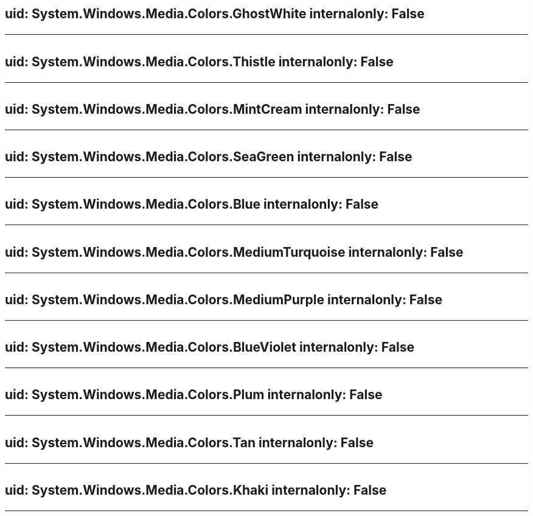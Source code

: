 uid: System.Windows.Media.Colors.GhostWhite
internalonly: False
---

---
uid: System.Windows.Media.Colors.Thistle
internalonly: False
---

---
uid: System.Windows.Media.Colors.MintCream
internalonly: False
---

---
uid: System.Windows.Media.Colors.SeaGreen
internalonly: False
---

---
uid: System.Windows.Media.Colors.Blue
internalonly: False
---

---
uid: System.Windows.Media.Colors.MediumTurquoise
internalonly: False
---

---
uid: System.Windows.Media.Colors.MediumPurple
internalonly: False
---

---
uid: System.Windows.Media.Colors.BlueViolet
internalonly: False
---

---
uid: System.Windows.Media.Colors.Plum
internalonly: False
---

---
uid: System.Windows.Media.Colors.Tan
internalonly: False
---

---
uid: System.Windows.Media.Colors.Khaki
internalonly: False
---

---